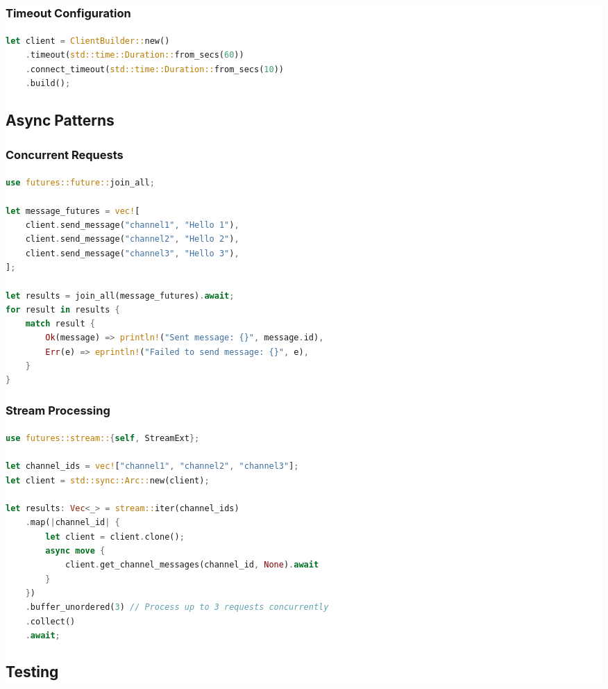 ### Timeout Configuration
```rust
let client = ClientBuilder::new()
    .timeout(std::time::Duration::from_secs(60))
    .connect_timeout(std::time::Duration::from_secs(10))
    .build();
```

## Async Patterns

### Concurrent Requests
```rust
use futures::future::join_all;

let message_futures = vec![
    client.send_message("channel1", "Hello 1"),
    client.send_message("channel2", "Hello 2"),
    client.send_message("channel3", "Hello 3"),
];

let results = join_all(message_futures).await;
for result in results {
    match result {
        Ok(message) => println!("Sent message: {}", message.id),
        Err(e) => eprintln!("Failed to send message: {}", e),
    }
}
```

### Stream Processing
```rust
use futures::stream::{self, StreamExt};

let channel_ids = vec!["channel1", "channel2", "channel3"];
let client = std::sync::Arc::new(client);

let results: Vec<_> = stream::iter(channel_ids)
    .map(|channel_id| {
        let client = client.clone();
        async move {
            client.get_channel_messages(channel_id, None).await
        }
    })
    .buffer_unordered(3) // Process up to 3 requests concurrently
    .collect()
    .await;
```

## Testing
